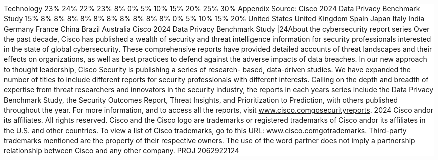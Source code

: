 Technology
23%
24%
22%
23%
8%
0%
5%
10%
15%
20%
25%
30%
Appendix
Source: Cisco 2024 Data Privacy Benchmark Study
15%
8%
8%
8%
8%
8%
8%
8%
8%
8%
8%
0%
5%
10%
15%
20%
United States
United Kingdom
Spain
Japan
Italy
India
Germany
France
China
Brazil
Australia
Cisco 2024 Data Privacy Benchmark Study \|24About the cybersecurity report series 
Over the past decade, Cisco has published a wealth of security and threat intelligence 
information for security professionals interested in the state of global cybersecurity. These 
comprehensive reports have provided detailed accounts of threat landscapes and their effects 
on organizations, as well as best practices to defend against the adverse impacts of data 
breaches. 
In our new approach to thought leadership, Cisco Security is publishing a series of research\-
based, data\-driven studies. We have expanded the number of titles to include different reports 
for security professionals with different interests. Calling on the depth and breadth of expertise 
from threat researchers and innovators in the security industry, the reports in each years series 
include the Data Privacy Benchmark Study, the Security Outcomes Report, Threat Insights, and 
Prioritization to Prediction, with others published throughout the year. For more information, and 
to access all the reports, visit www.cisco.comgosecurityreports.
 2024 Cisco andor its affiliates. All rights reserved. Cisco and the Cisco logo are trademarks or registered trademarks of Cisco andor its affiliates in the U.S. 
and other countries. To view a list of Cisco trademarks, go to this URL: www.cisco.comgotrademarks. Third\-party trademarks mentioned are the property of 
their respective owners. The use of the word partner does not imply a partnership relationship between Cisco and any other company. PROJ 2062922124